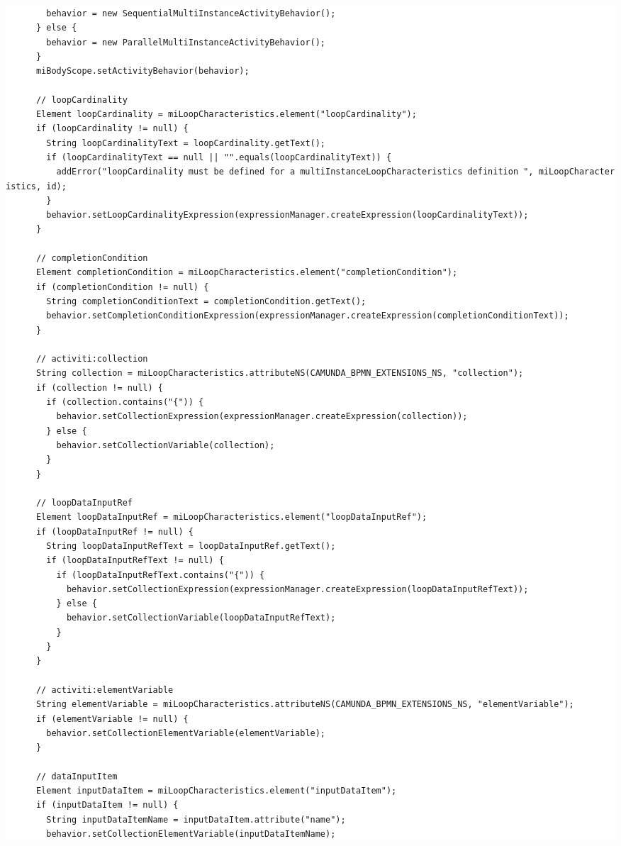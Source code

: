 ```
        behavior = new SequentialMultiInstanceActivityBehavior();
      } else {
        behavior = new ParallelMultiInstanceActivityBehavior();
      }
      miBodyScope.setActivityBehavior(behavior);

      // loopCardinality
      Element loopCardinality = miLoopCharacteristics.element("loopCardinality");
      if (loopCardinality != null) {
        String loopCardinalityText = loopCardinality.getText();
        if (loopCardinalityText == null || "".equals(loopCardinalityText)) {
          addError("loopCardinality must be defined for a multiInstanceLoopCharacteristics definition ", miLoopCharacteristics, id);
        }
        behavior.setLoopCardinalityExpression(expressionManager.createExpression(loopCardinalityText));
      }

      // completionCondition
      Element completionCondition = miLoopCharacteristics.element("completionCondition");
      if (completionCondition != null) {
        String completionConditionText = completionCondition.getText();
        behavior.setCompletionConditionExpression(expressionManager.createExpression(completionConditionText));
      }

      // activiti:collection
      String collection = miLoopCharacteristics.attributeNS(CAMUNDA_BPMN_EXTENSIONS_NS, "collection");
      if (collection != null) {
        if (collection.contains("{")) {
          behavior.setCollectionExpression(expressionManager.createExpression(collection));
        } else {
          behavior.setCollectionVariable(collection);
        }
      }

      // loopDataInputRef
      Element loopDataInputRef = miLoopCharacteristics.element("loopDataInputRef");
      if (loopDataInputRef != null) {
        String loopDataInputRefText = loopDataInputRef.getText();
        if (loopDataInputRefText != null) {
          if (loopDataInputRefText.contains("{")) {
            behavior.setCollectionExpression(expressionManager.createExpression(loopDataInputRefText));
          } else {
            behavior.setCollectionVariable(loopDataInputRefText);
          }
        }
      }

      // activiti:elementVariable
      String elementVariable = miLoopCharacteristics.attributeNS(CAMUNDA_BPMN_EXTENSIONS_NS, "elementVariable");
      if (elementVariable != null) {
        behavior.setCollectionElementVariable(elementVariable);
      }

      // dataInputItem
      Element inputDataItem = miLoopCharacteristics.element("inputDataItem");
      if (inputDataItem != null) {
        String inputDataItemName = inputDataItem.attribute("name");
        behavior.setCollectionElementVariable(inputDataItemName);
```